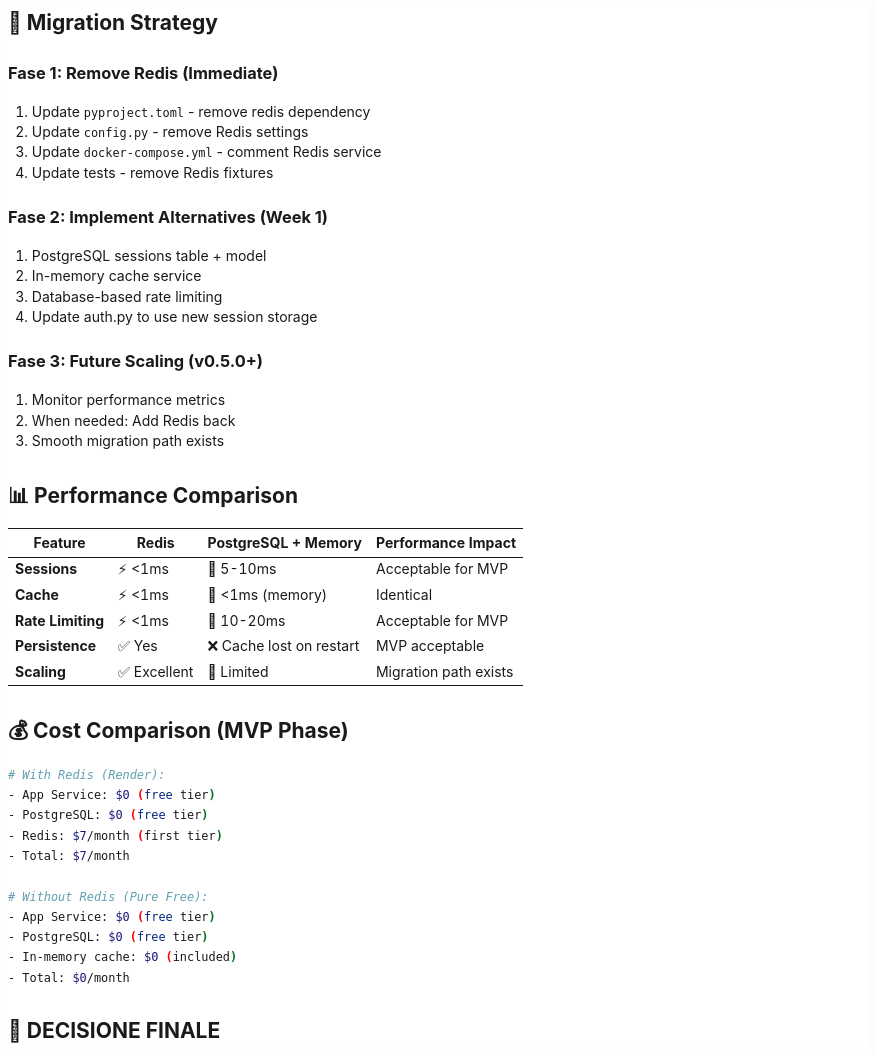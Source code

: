 ## 🚀 **Migration Strategy**

### **Fase 1: Remove Redis (Immediate)**
1. Update `pyproject.toml` - remove redis dependency
2. Update `config.py` - remove Redis settings  
3. Update `docker-compose.yml` - comment Redis service
4. Update tests - remove Redis fixtures

### **Fase 2: Implement Alternatives (Week 1)**
1. PostgreSQL sessions table + model
2. In-memory cache service
3. Database-based rate limiting
4. Update auth.py to use new session storage

### **Fase 3: Future Scaling (v0.5.0+)**
1. Monitor performance metrics
2. When needed: Add Redis back
3. Smooth migration path exists

## 📊 **Performance Comparison**

| Feature | Redis | PostgreSQL + Memory | Performance Impact |
|---------|-------|-------------------|-------------------|
| **Sessions** | ⚡ <1ms | 🔧 5-10ms | Acceptable for MVP |
| **Cache** | ⚡ <1ms | 🔧 <1ms (memory) | Identical |
| **Rate Limiting** | ⚡ <1ms | 🔧 10-20ms | Acceptable for MVP |
| **Persistence** | ✅ Yes | ❌ Cache lost on restart | MVP acceptable |
| **Scaling** | ✅ Excellent | 🔧 Limited | Migration path exists |

## 💰 **Cost Comparison (MVP Phase)**

```bash
# With Redis (Render):
- App Service: $0 (free tier)
- PostgreSQL: $0 (free tier)  
- Redis: $7/month (first tier)
- Total: $7/month

# Without Redis (Pure Free):
- App Service: $0 (free tier)
- PostgreSQL: $0 (free tier)
- In-memory cache: $0 (included)
- Total: $0/month
```

## 🎯 **DECISIONE FINALE**
